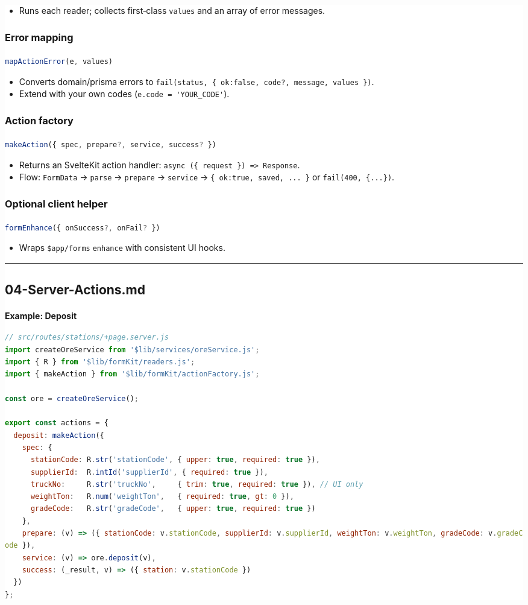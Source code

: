 * Runs each reader; collects first‑class `values` and an array of error messages.

### Error mapping

```js
mapActionError(e, values)
```

* Converts domain/prisma errors to `fail(status, { ok:false, code?, message, values })`.
* Extend with your own codes (`e.code = 'YOUR_CODE'`).

### Action factory

```js
makeAction({ spec, prepare?, service, success? })
```

* Returns an SvelteKit action handler: `async ({ request }) => Response`.
* Flow: `FormData` → `parse` → `prepare` → `service` → `{ ok:true, saved, ... }` or `fail(400, {...})`.

### Optional client helper

```js
formEnhance({ onSuccess?, onFail? })
```

* Wraps `$app/forms` `enhance` with consistent UI hooks.

---

## 04-Server-Actions.md

**Example: Deposit**

```js
// src/routes/stations/+page.server.js
import createOreService from '$lib/services/oreService.js';
import { R } from '$lib/formKit/readers.js';
import { makeAction } from '$lib/formKit/actionFactory.js';

const ore = createOreService();

export const actions = {
  deposit: makeAction({
    spec: {
      stationCode: R.str('stationCode', { upper: true, required: true }),
      supplierId:  R.intId('supplierId', { required: true }),
      truckNo:     R.str('truckNo',     { trim: true, required: true }), // UI only
      weightTon:   R.num('weightTon',   { required: true, gt: 0 }),
      gradeCode:   R.str('gradeCode',   { upper: true, required: true })
    },
    prepare: (v) => ({ stationCode: v.stationCode, supplierId: v.supplierId, weightTon: v.weightTon, gradeCode: v.gradeCode }),
    service: (v) => ore.deposit(v),
    success: (_result, v) => ({ station: v.stationCode })
  })
};
```
